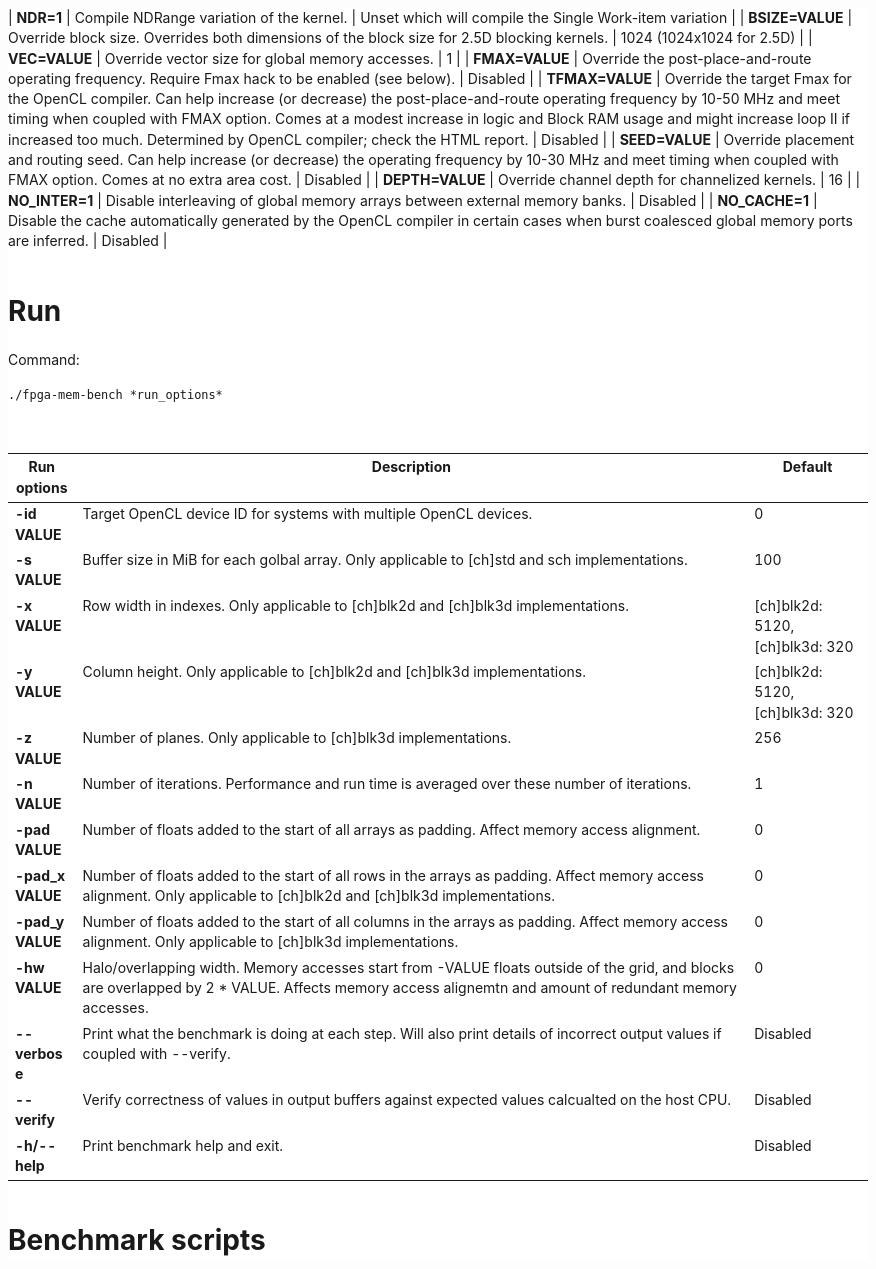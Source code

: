 | **NDR=1** | Compile NDRange variation of the kernel. | Unset which will compile the Single Work-item variation |
| **BSIZE=VALUE** | Override block size. Overrides both dimensions of the block size for 2.5D blocking kernels. | 1024 (1024x1024 for 2.5D) |
| **VEC=VALUE** | Override vector size for global memory accesses. | 1 |
| **FMAX=VALUE** | Override the post-place-and-route operating frequency. Require Fmax hack to be enabled (see below). | Disabled |
| **TFMAX=VALUE** | Override the target Fmax for the OpenCL compiler. Can help increase (or decrease) the post-place-and-route operating frequency by 10-50 MHz and meet timing when coupled with FMAX option. Comes at a modest increase in logic and Block RAM usage and might increase loop II if increased too much. Determined by OpenCL compiler; check the HTML report. | Disabled |
| **SEED=VALUE** | Override placement and routing seed. Can help increase (or decrease) the operating frequency by 10-30 MHz and meet timing when coupled with FMAX option. Comes at no extra area cost. | Disabled |
| **DEPTH=VALUE** | Override channel depth for channelized kernels. | 16 |
| **NO_INTER=1** | Disable interleaving of global memory arrays between external memory banks. | Disabled |
| **NO_CACHE=1** | Disable the cache automatically generated by the OpenCL compiler in certain cases when burst coalesced global memory ports are inferred. | Disabled |


# Run

Command:

`./fpga-mem-bench *run_options*`

&nbsp;

| Run options | Description | Default |
| ---         | ---         | ---     |
| **-id VALUE** | Target OpenCL device ID for systems with multiple OpenCL devices. | 0 |
| **-s VALUE** | Buffer size in MiB for each golbal array. Only applicable to [ch]std and sch implementations. | 100 |
| **-x VALUE** | Row width in indexes. Only applicable to [ch]blk2d and [ch]blk3d implementations. | [ch]blk2d: 5120, [ch]blk3d: 320 |
| **-y VALUE** | Column height. Only applicable to [ch]blk2d and [ch]blk3d implementations. | [ch]blk2d: 5120, [ch]blk3d: 320 |
| **-z VALUE** | Number of planes. Only applicable to [ch]blk3d implementations. | 256 |
| **-n VALUE** | Number of iterations. Performance and run time is averaged over these number of iterations. | 1 |
| **-pad VALUE** | Number of floats added to the start of all arrays as padding. Affect memory access alignment. | 0 |
| **-pad_x VALUE** | Number of floats added to the start of all rows in the arrays as padding. Affect memory access alignment. Only applicable to [ch]blk2d and [ch]blk3d implementations. | 0 |
| **-pad_y VALUE** | Number of floats added to the start of all columns in the arrays as padding. Affect memory access alignment. Only applicable to [ch]blk3d implementations. | 0 |
| **-hw VALUE** | Halo/overlapping width. Memory accesses start from -VALUE floats outside of the grid, and blocks are overlapped by 2 * VALUE. Affects memory access alignemtn and amount of redundant memory accesses. | 0 |
| **--verbose** | Print what the benchmark is doing at each step. Will also print details of incorrect output values if coupled with --verify. | Disabled |
| **--verify** | Verify correctness of values in output buffers against expected values calcualted on the host CPU. | Disabled |
| **-h/--help** | Print benchmark help and exit. | Disabled |


# Benchmark scripts
